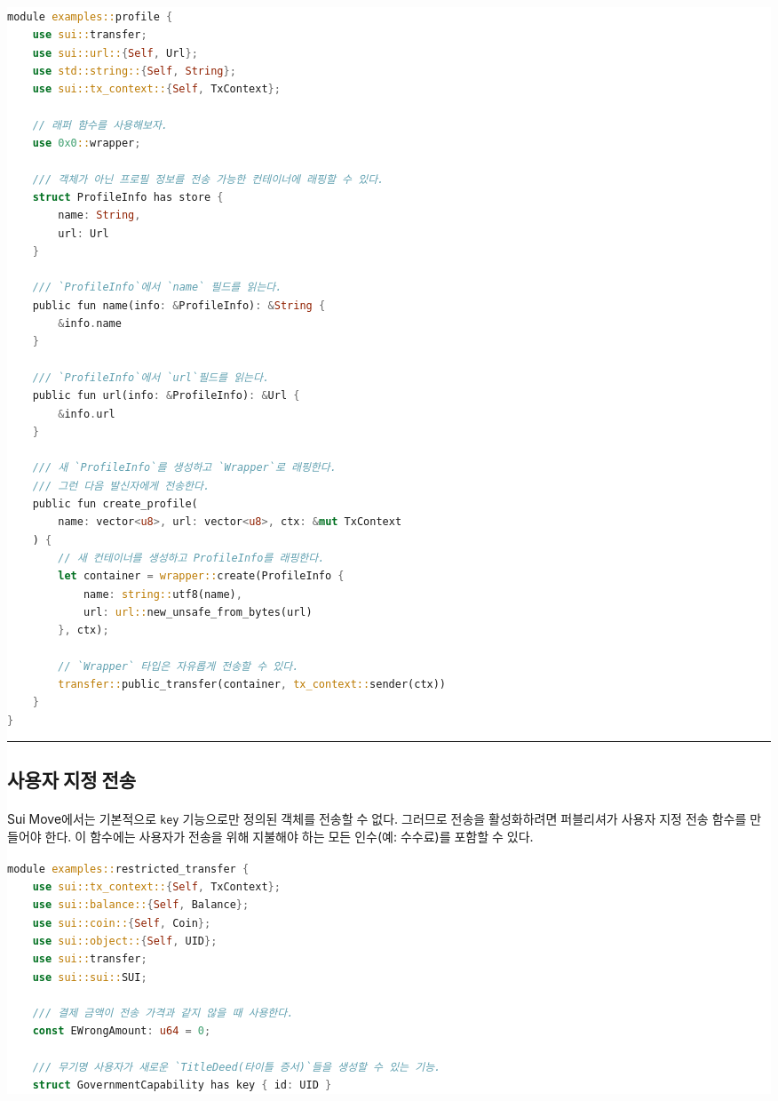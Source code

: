 ```rust
module examples::profile {
    use sui::transfer;
    use sui::url::{Self, Url};
    use std::string::{Self, String};
    use sui::tx_context::{Self, TxContext};

    // 래퍼 함수를 사용해보자.
    use 0x0::wrapper;

    /// 객체가 아닌 프로필 정보를 전송 가능한 컨테이너에 래핑할 수 있다.
    struct ProfileInfo has store {
        name: String,
        url: Url
    }

    /// `ProfileInfo`에서 `name` 필드를 읽는다.
    public fun name(info: &ProfileInfo): &String {
        &info.name
    }

    /// `ProfileInfo`에서 `url`필드를 읽는다.
    public fun url(info: &ProfileInfo): &Url {
        &info.url
    }

    /// 새 `ProfileInfo`를 생성하고 `Wrapper`로 래핑한다.
    /// 그런 다음 발신자에게 전송한다.
    public fun create_profile(
        name: vector<u8>, url: vector<u8>, ctx: &mut TxContext
    ) {
        // 새 컨테이너를 생성하고 ProfileInfo를 래핑한다.
        let container = wrapper::create(ProfileInfo {
            name: string::utf8(name),
            url: url::new_unsafe_from_bytes(url)
        }, ctx);

        // `Wrapper` 타입은 자유롭게 전송할 수 있다.
        transfer::public_transfer(container, tx_context::sender(ctx))
    }
}
```

---

## **사용자 지정 전송**

Sui Move에서는 기본적으로 `key` 기능으로만 정의된 객체를 전송할 수 없다. 그러므로 전송을 활성화하려면 퍼블리셔가 사용자 지정 전송 함수를 만들어야 한다. 이 함수에는 사용자가 전송을 위해 지불해야 하는 모든 인수(예: 수수료)를 포함할 수 있다.

```rust
module examples::restricted_transfer {
    use sui::tx_context::{Self, TxContext};
    use sui::balance::{Self, Balance};
    use sui::coin::{Self, Coin};
    use sui::object::{Self, UID};
    use sui::transfer;
    use sui::sui::SUI;

    /// 결제 금액이 전송 가격과 같지 않을 때 사용한다.
    const EWrongAmount: u64 = 0;

    /// 무기명 사용자가 새로운 `TitleDeed(타이틀 증서)`들을 생성할 수 있는 기능.
    struct GovernmentCapability has key { id: UID }

```